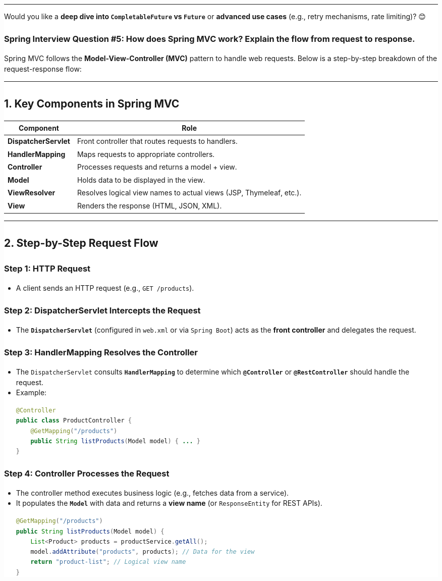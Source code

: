 
---

Would you like a **deep dive into `CompletableFuture` vs `Future`** or **advanced use cases** (e.g., retry mechanisms, rate limiting)? 😊

### **Spring Interview Question #5: How does Spring MVC work? Explain the flow from request to response.**

Spring MVC follows the **Model-View-Controller (MVC)** pattern to handle web requests. Below is a step-by-step breakdown of the request-response flow:

---

## **1. Key Components in Spring MVC**
| Component | Role |
|-----------|------|
| **DispatcherServlet** | Front controller that routes requests to handlers. |
| **HandlerMapping** | Maps requests to appropriate controllers. |
| **Controller** | Processes requests and returns a model + view. |
| **Model** | Holds data to be displayed in the view. |
| **ViewResolver** | Resolves logical view names to actual views (JSP, Thymeleaf, etc.). |
| **View** | Renders the response (HTML, JSON, XML). |

---

## **2. Step-by-Step Request Flow**
### **Step 1: HTTP Request**
- A client sends an HTTP request (e.g., `GET /products`).

### **Step 2: DispatcherServlet Intercepts the Request**
- The **`DispatcherServlet`** (configured in `web.xml` or via `Spring Boot`) acts as the **front controller** and delegates the request.

### **Step 3: HandlerMapping Resolves the Controller**
- The `DispatcherServlet` consults **`HandlerMapping`** to determine which **`@Controller`** or **`@RestController`** should handle the request.
- Example:
  ```java
  @Controller
  public class ProductController {
      @GetMapping("/products")
      public String listProducts(Model model) { ... }
  }
  ```

### **Step 4: Controller Processes the Request**
- The controller method executes business logic (e.g., fetches data from a service).
- It populates the **`Model`** with data and returns a **view name** (or `ResponseEntity` for REST APIs).
  ```java
  @GetMapping("/products")
  public String listProducts(Model model) {
      List<Product> products = productService.getAll();
      model.addAttribute("products", products); // Data for the view
      return "product-list"; // Logical view name
  }
  ```
